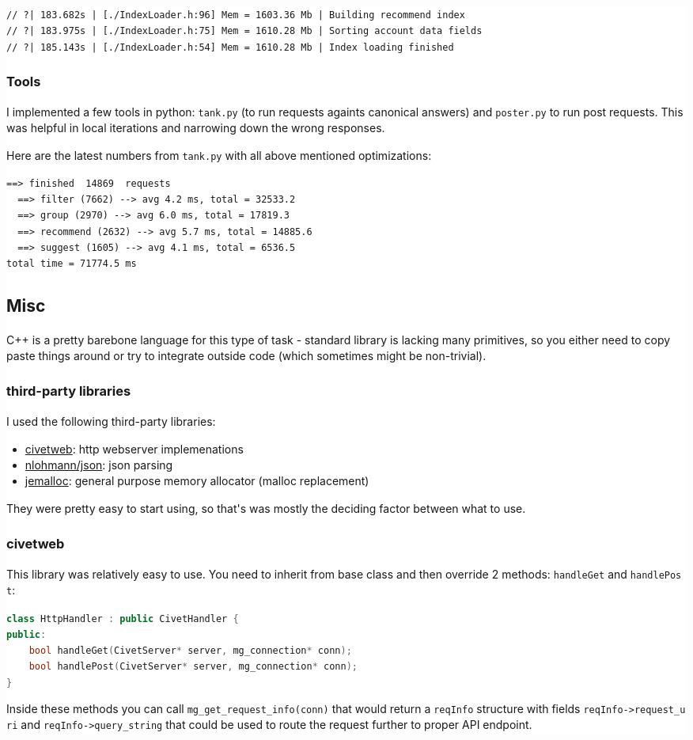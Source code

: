 ```
// ?| 183.682s | [./IndexLoader.h:96] Mem = 1603.36 Mb | Building recommend index
// ?| 183.975s | [./IndexLoader.h:75] Mem = 1610.28 Mb | Sorting account data fields
// ?| 185.143s | [./IndexLoader.h:54] Mem = 1610.28 Mb | Index loading finished
```

### Tools

I implemented a few tools in python: `tank.py` (to run requests againts canonical answers) and `poster.py` to run post requests. This was helpful in local iterations and narrowing down the wrong responses.

Here are the latest numbers from `tank.py` with all above mentioned optimizations:

```
==> finished  14869  requests
  ==> filter (7662) --> avg 4.2 ms, total = 32533.2
  ==> group (2970) --> avg 6.0 ms, total = 17819.3
  ==> recommend (2632) --> avg 5.7 ms, total = 14885.6
  ==> suggest (1605) --> avg 4.1 ms, total = 6536.5
total time = 71774.5 ms
```


##  Misc
C++ is a pretty barebone language for this type of task - standard library is lacking many primitives, so you either need to copy paste things around or try to integrate outside code (which sometimes might be non-trivial).

### third-party libraries

I used the following third-party libraries:
 - [civetweb](https://github.com/civetweb/civetweb): http webserver implemenations
 - [nlohmann/json](https://github.com/nlohmann/json): json parsing
 - [jemalloc](http://jemalloc.net/): general purpose memory allocator (malloc replacement)

They were pretty easy to start using, so that's was mostly the deciding factor between what to use.


### civetweb

This library was relatively easy to use. You need to inherit from base class and then override 2 methods: `handleGet` and `handlePost`:

```C++
class HttpHandler : public CivetHandler {
public:
    bool handleGet(CivetServer* server, mg_connection* conn);
    bool handlePost(CivetServer* server, mg_connection* conn);
}
```

Inside these methods you can call `mg_get_request_info(conn)` that would return a `reqInfo` structure with fields `reqInfo->request_uri` and `reqInfo->query_string` that could be used to route the request further to proper API endpoint.
